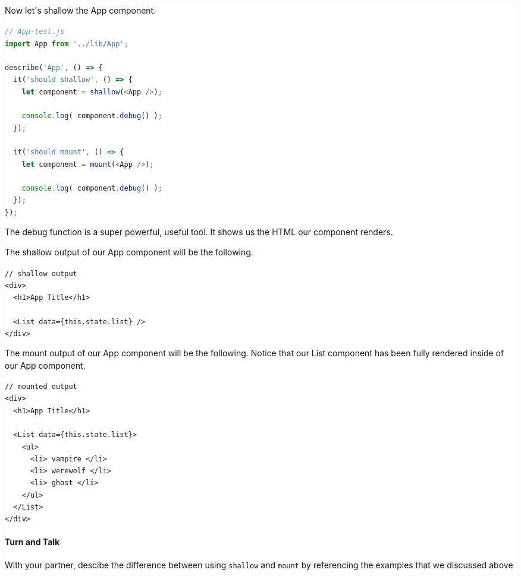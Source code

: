 Now let's shallow the App component.

```js
// App-test.js
import App from '../lib/App';

describe('App', () => {
  it('should shallow', () => {
    let component = shallow(<App />);

    console.log( component.debug() );
  });

  it('should mount', () => {
    let component = mount(<App />);

    console.log( component.debug() );
  });
});
```

The debug function is a super powerful, useful tool. It shows us the HTML our component renders.

The shallow output of our App component will be the following.

```
// shallow output
<div>
  <h1>App Title</h1>

  <List data={this.state.list} />
</div>
```

The mount output of our App component will be the following. Notice that our List component has been fully rendered inside of our App component.

```
// mounted output
<div>
  <h1>App Title</h1>

  <List data={this.state.list}>
    <ul>
      <li> vampire </li>
      <li> werewolf </li>
      <li> ghost </li>
    </ul>
  </List>
</div>
```

#### Turn and Talk

With your partner, descibe the difference between using `shallow` and `mount` by referencing the examples that we discussed above
